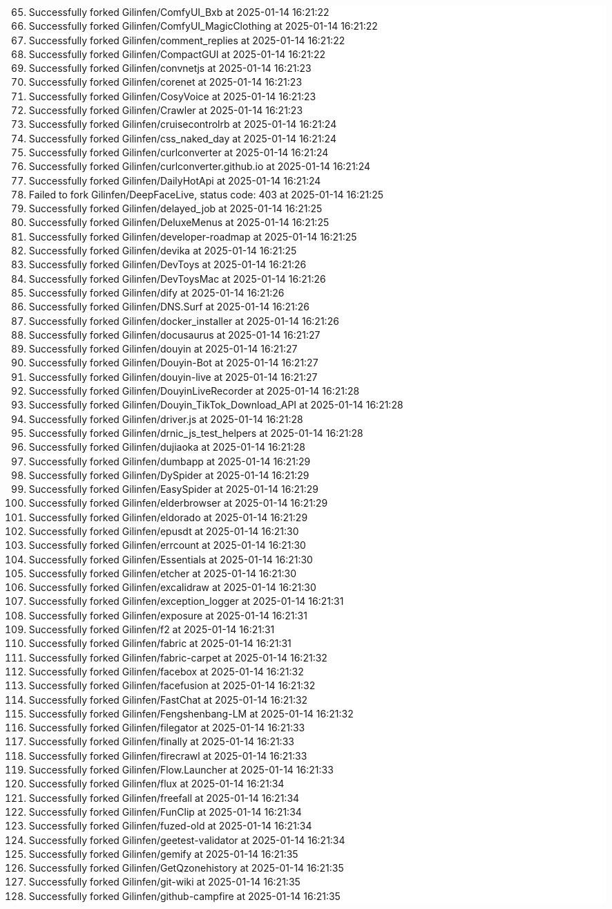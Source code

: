 65. Successfully forked Gilinfen/ComfyUI_Bxb at 2025-01-14 16:21:22
66. Successfully forked Gilinfen/ComfyUI_MagicClothing at 2025-01-14 16:21:22
67. Successfully forked Gilinfen/comment_replies at 2025-01-14 16:21:22
68. Successfully forked Gilinfen/CompactGUI at 2025-01-14 16:21:22
69. Successfully forked Gilinfen/convnetjs at 2025-01-14 16:21:23
70. Successfully forked Gilinfen/corenet at 2025-01-14 16:21:23
71. Successfully forked Gilinfen/CosyVoice at 2025-01-14 16:21:23
72. Successfully forked Gilinfen/Crawler at 2025-01-14 16:21:23
73. Successfully forked Gilinfen/cruisecontrolrb at 2025-01-14 16:21:24
74. Successfully forked Gilinfen/css_naked_day at 2025-01-14 16:21:24
75. Successfully forked Gilinfen/curlconverter at 2025-01-14 16:21:24
76. Successfully forked Gilinfen/curlconverter.github.io at 2025-01-14 16:21:24
77. Successfully forked Gilinfen/DailyHotApi at 2025-01-14 16:21:24
78. Failed to fork Gilinfen/DeepFaceLive, status code: 403 at 2025-01-14 16:21:25
79. Successfully forked Gilinfen/delayed_job at 2025-01-14 16:21:25
80. Successfully forked Gilinfen/DeluxeMenus at 2025-01-14 16:21:25
81. Successfully forked Gilinfen/developer-roadmap at 2025-01-14 16:21:25
82. Successfully forked Gilinfen/devika at 2025-01-14 16:21:25
83. Successfully forked Gilinfen/DevToys at 2025-01-14 16:21:26
84. Successfully forked Gilinfen/DevToysMac at 2025-01-14 16:21:26
85. Successfully forked Gilinfen/dify at 2025-01-14 16:21:26
86. Successfully forked Gilinfen/DNS.Surf at 2025-01-14 16:21:26
87. Successfully forked Gilinfen/docker_installer at 2025-01-14 16:21:26
88. Successfully forked Gilinfen/docusaurus at 2025-01-14 16:21:27
89. Successfully forked Gilinfen/douyin at 2025-01-14 16:21:27
90. Successfully forked Gilinfen/Douyin-Bot at 2025-01-14 16:21:27
91. Successfully forked Gilinfen/douyin-live at 2025-01-14 16:21:27
92. Successfully forked Gilinfen/DouyinLiveRecorder at 2025-01-14 16:21:28
93. Successfully forked Gilinfen/Douyin_TikTok_Download_API at 2025-01-14 16:21:28
94. Successfully forked Gilinfen/driver.js at 2025-01-14 16:21:28
95. Successfully forked Gilinfen/drnic_js_test_helpers at 2025-01-14 16:21:28
96. Successfully forked Gilinfen/dujiaoka at 2025-01-14 16:21:28
97. Successfully forked Gilinfen/dumbapp at 2025-01-14 16:21:29
98. Successfully forked Gilinfen/DySpider at 2025-01-14 16:21:29
99. Successfully forked Gilinfen/EasySpider at 2025-01-14 16:21:29
100. Successfully forked Gilinfen/elderbrowser at 2025-01-14 16:21:29
101. Successfully forked Gilinfen/eldorado at 2025-01-14 16:21:29
102. Successfully forked Gilinfen/epusdt at 2025-01-14 16:21:30
103. Successfully forked Gilinfen/errcount at 2025-01-14 16:21:30
104. Successfully forked Gilinfen/Essentials at 2025-01-14 16:21:30
105. Successfully forked Gilinfen/etcher at 2025-01-14 16:21:30
106. Successfully forked Gilinfen/excalidraw at 2025-01-14 16:21:30
107. Successfully forked Gilinfen/exception_logger at 2025-01-14 16:21:31
108. Successfully forked Gilinfen/exposure at 2025-01-14 16:21:31
109. Successfully forked Gilinfen/f2 at 2025-01-14 16:21:31
110. Successfully forked Gilinfen/fabric at 2025-01-14 16:21:31
111. Successfully forked Gilinfen/fabric-carpet at 2025-01-14 16:21:32
112. Successfully forked Gilinfen/facebox at 2025-01-14 16:21:32
113. Successfully forked Gilinfen/facefusion at 2025-01-14 16:21:32
114. Successfully forked Gilinfen/FastChat at 2025-01-14 16:21:32
115. Successfully forked Gilinfen/Fengshenbang-LM at 2025-01-14 16:21:32
116. Successfully forked Gilinfen/filegator at 2025-01-14 16:21:33
117. Successfully forked Gilinfen/finally at 2025-01-14 16:21:33
118. Successfully forked Gilinfen/firecrawl at 2025-01-14 16:21:33
119. Successfully forked Gilinfen/Flow.Launcher at 2025-01-14 16:21:33
120. Successfully forked Gilinfen/flux at 2025-01-14 16:21:34
121. Successfully forked Gilinfen/freefall at 2025-01-14 16:21:34
122. Successfully forked Gilinfen/FunClip at 2025-01-14 16:21:34
123. Successfully forked Gilinfen/fuzed-old at 2025-01-14 16:21:34
124. Successfully forked Gilinfen/geetest-validator at 2025-01-14 16:21:34
125. Successfully forked Gilinfen/gemify at 2025-01-14 16:21:35
126. Successfully forked Gilinfen/GetQzonehistory at 2025-01-14 16:21:35
127. Successfully forked Gilinfen/git-wiki at 2025-01-14 16:21:35
128. Successfully forked Gilinfen/github-campfire at 2025-01-14 16:21:35